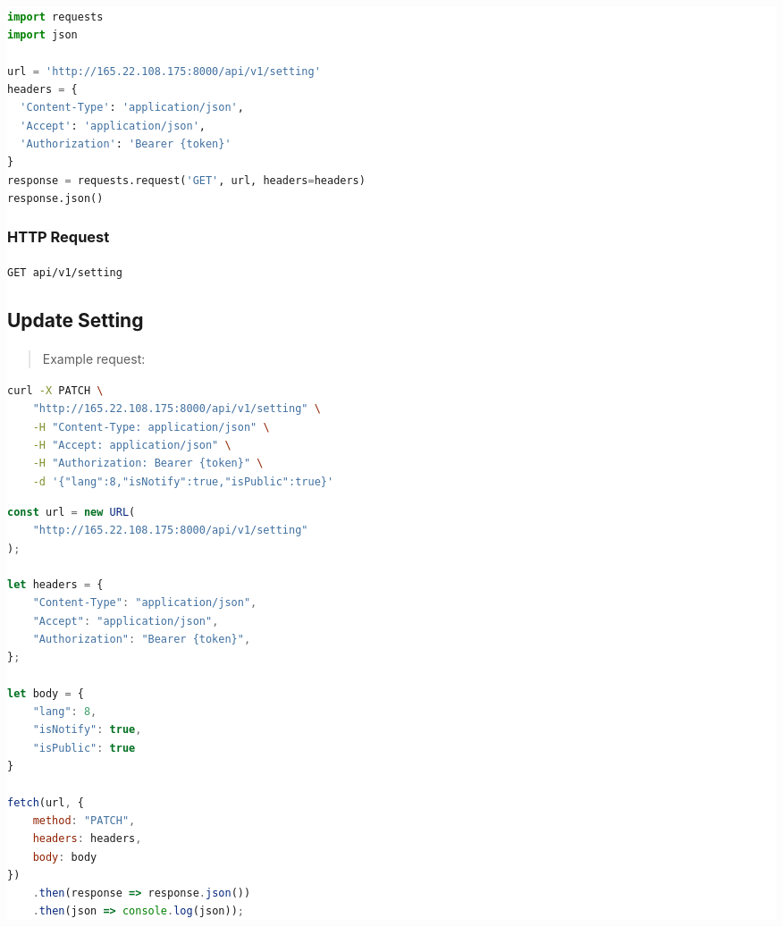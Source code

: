 ```python
import requests
import json

url = 'http://165.22.108.175:8000/api/v1/setting'
headers = {
  'Content-Type': 'application/json',
  'Accept': 'application/json',
  'Authorization': 'Bearer {token}'
}
response = requests.request('GET', url, headers=headers)
response.json()
```



### HTTP Request
`GET api/v1/setting`





## Update Setting

> Example request:

```bash
curl -X PATCH \
    "http://165.22.108.175:8000/api/v1/setting" \
    -H "Content-Type: application/json" \
    -H "Accept: application/json" \
    -H "Authorization: Bearer {token}" \
    -d '{"lang":8,"isNotify":true,"isPublic":true}'

```

```javascript
const url = new URL(
    "http://165.22.108.175:8000/api/v1/setting"
);

let headers = {
    "Content-Type": "application/json",
    "Accept": "application/json",
    "Authorization": "Bearer {token}",
};

let body = {
    "lang": 8,
    "isNotify": true,
    "isPublic": true
}

fetch(url, {
    method: "PATCH",
    headers: headers,
    body: body
})
    .then(response => response.json())
    .then(json => console.log(json));
```

